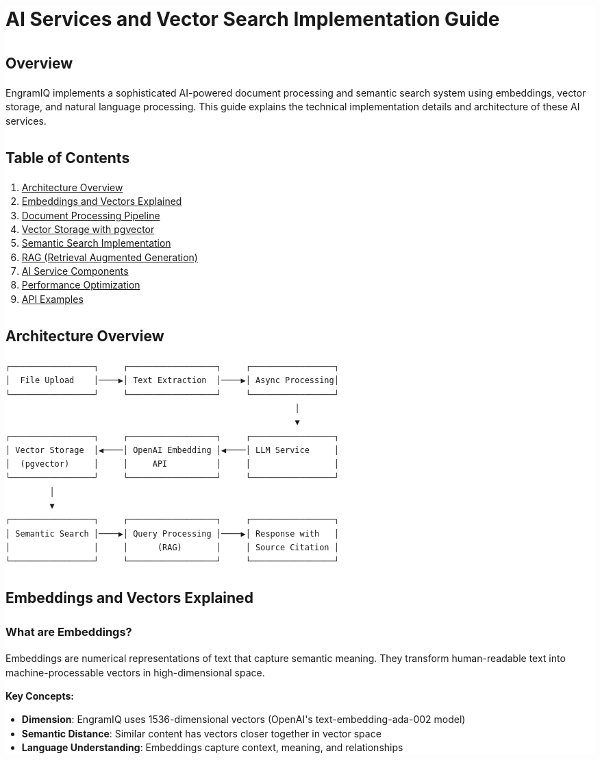 # AI Services and Vector Search Implementation Guide

## Overview

EngramIQ implements a sophisticated AI-powered document processing and semantic search system using embeddings, vector storage, and natural language processing. This guide explains the technical implementation details and architecture of these AI services.

## Table of Contents

1. [Architecture Overview](#architecture-overview)
2. [Embeddings and Vectors Explained](#embeddings-and-vectors-explained)
3. [Document Processing Pipeline](#document-processing-pipeline)
4. [Vector Storage with pgvector](#vector-storage-with-pgvector)
5. [Semantic Search Implementation](#semantic-search-implementation)
6. [RAG (Retrieval Augmented Generation)](#rag-retrieval-augmented-generation)
7. [AI Service Components](#ai-service-components)
8. [Performance Optimization](#performance-optimization)
9. [API Examples](#api-examples)

## Architecture Overview

```
┌─────────────────┐     ┌──────────────────┐     ┌─────────────────┐
│  File Upload    │────▶│ Text Extraction  │────▶│ Async Processing│
└─────────────────┘     └──────────────────┘     └─────────────────┘
                                                           │
                                                           ▼
┌─────────────────┐     ┌──────────────────┐     ┌─────────────────┐
│ Vector Storage  │◀────│ OpenAI Embedding │◀────│ LLM Service     │
│  (pgvector)     │     │     API          │     │                 │
└─────────────────┘     └──────────────────┘     └─────────────────┘
         │
         ▼
┌─────────────────┐     ┌──────────────────┐     ┌─────────────────┐
│ Semantic Search │────▶│ Query Processing │────▶│ Response with   │
│                 │     │      (RAG)       │     │ Source Citation │
└─────────────────┘     └──────────────────┘     └─────────────────┘
```

## Embeddings and Vectors Explained

### What are Embeddings?

Embeddings are numerical representations of text that capture semantic meaning. They transform human-readable text into machine-processable vectors in high-dimensional space.

**Key Concepts:**
- **Dimension**: EngramIQ uses 1536-dimensional vectors (OpenAI's text-embedding-ada-002 model)
- **Semantic Distance**: Similar content has vectors closer together in vector space
- **Language Understanding**: Embeddings capture context, meaning, and relationships
